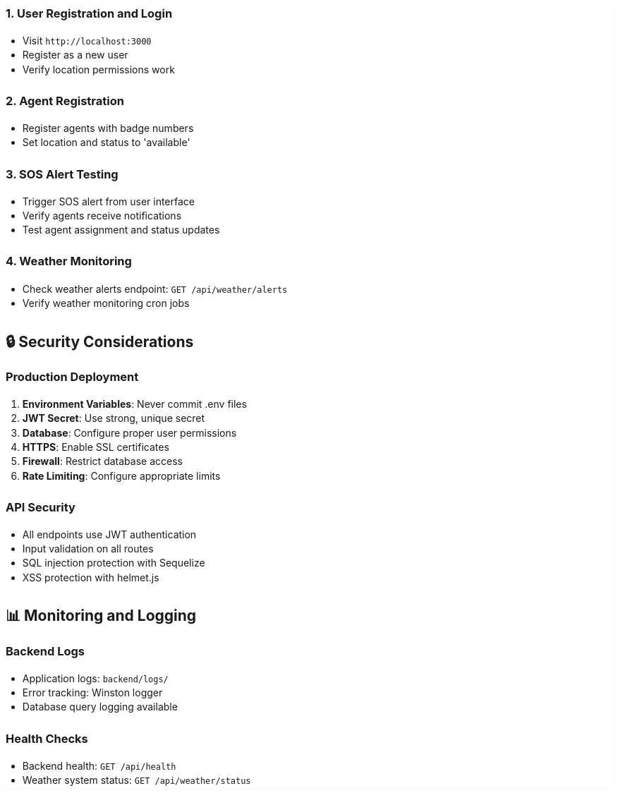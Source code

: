 ### 1. User Registration and Login

- Visit `http://localhost:3000`
- Register as a new user
- Verify location permissions work

### 2. Agent Registration

- Register agents with badge numbers
- Set location and status to 'available'

### 3. SOS Alert Testing

- Trigger SOS alert from user interface
- Verify agents receive notifications
- Test agent assignment and status updates

### 4. Weather Monitoring

- Check weather alerts endpoint: `GET /api/weather/alerts`
- Verify weather monitoring cron jobs

## 🔒 Security Considerations

### Production Deployment

1. **Environment Variables**: Never commit .env files
2. **JWT Secret**: Use strong, unique secret
3. **Database**: Configure proper user permissions
4. **HTTPS**: Enable SSL certificates
5. **Firewall**: Restrict database access
6. **Rate Limiting**: Configure appropriate limits

### API Security

- All endpoints use JWT authentication
- Input validation on all routes
- SQL injection protection with Sequelize
- XSS protection with helmet.js

## 📊 Monitoring and Logging

### Backend Logs

- Application logs: `backend/logs/`
- Error tracking: Winston logger
- Database query logging available

### Health Checks

- Backend health: `GET /api/health`
- Weather system status: `GET /api/weather/status`
